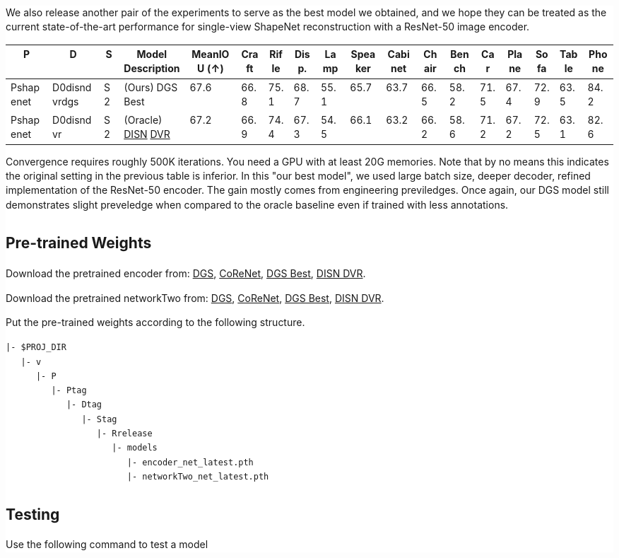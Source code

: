 We also release another pair of the experiments to serve as 
the best model we obtained, and we hope they can be treated as 
the current state-of-the-art performance for single-view 
ShapeNet reconstruction with a ResNet-50 image encoder.

| P | D | S | Model Description | MeanIOU (&#8593;) | Craft | Rifle | Disp. | Lamp | Speaker | Cabinet | Chair | Bench | Car | Plane | Sofa | Table | Phone | 
| --- | --- | --- | --- | --- | --- | --- | --- | --- | --- | --- | --- | --- | --- | --- | --- | --- | --- | 
| Pshapenet | D0disndvrdgs | S2 | (Ours) DGS Best  | 67.6 |     66.8     |   75.1   |    68.7    |   55.1  |    65.7    |    63.7    |   66.5   |   58.2   |  71.5  |     67.4    |   72.9  |   63.5   |   84.2  | 
| Pshapenet | D0disndvr | S2 | (Oracle) [DISN](https://github.com/laughtervv/DISN) [DVR](https://github.com/autonomousvision/differentiable_volumetric_rendering)   | 67.2 |   66.9     |   74.4   |    67.3    |   54.5  |    66.1    |    63.2    |   66.2   |   58.6   |  71.2  |     67.2    |   72.5  |   63.1   |   82.6  | 

Convergence requires roughly 500K iterations. 
You need a GPU with at least 20G memories.
Note that by no means 
this indicates the original setting in the previous table is inferior.
In this "our best model", we used large batch size, deeper decoder,
refined implementation of the ResNet-50 encoder. The gain mostly
comes from engineering previledges. Once again, our DGS model still
demonstrates slight preveledge when compared to the oracle baseline
even if trained with less annotations.

## Pre-trained Weights

Download the pretrained encoder from:
[DGS](https://www.dropbox.com/s/2tukeyq9lq6rcbb/encoder_net_latest.pth),
[CoReNet](https://www.dropbox.com/s/imn9jww2k759p50/encoder_net_latest.pth),
[DGS Best](https://www.dropbox.com/s/xrimy1vfpao4zeu/encoder_net_latest.pth),
[DISN DVR](https://www.dropbox.com/s/fmpt176x4o0kzla/encoder_net_latest.pth).

Download the pretrained networkTwo from:
[DGS](https://www.dropbox.com/s/6ys033ngiwbirr6/networkTwo_net_latest.pth),
[CoReNet](https://www.dropbox.com/s/lagsat78gp2y9df/networkTwo_net_latest.pth),
[DGS Best](https://www.dropbox.com/s/lmojvwcll4gy3w2/networkTwo_net_latest.pth),
[DISN DVR](https://www.dropbox.com/s/nr26gkif6gcj6tw/networkTwo_net_latest.pth).

Put the pre-trained weights according to the following structure.

```
|- $PROJ_DIR
   |- v
      |- P
         |- Ptag
            |- Dtag
               |- Stag
                  |- Rrelease
                     |- models
                        |- encoder_net_latest.pth
                        |- networkTwo_net_latest.pth
```

## Testing

Use the following command to test a model
